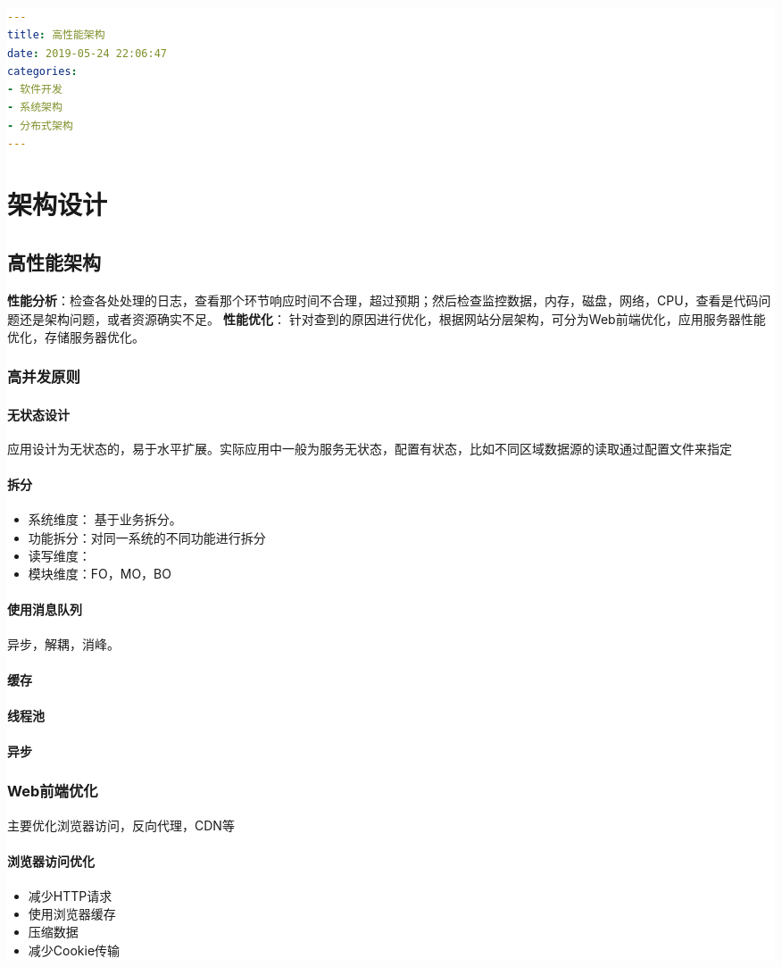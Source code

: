 ```yaml
---
title: 高性能架构
date: 2019-05-24 22:06:47
categories: 
- 软件开发
- 系统架构
- 分布式架构
---
```


# 架构设计

## 高性能架构

**性能分析**：检查各处处理的日志，查看那个环节响应时间不合理，超过预期；然后检查监控数据，内存，磁盘，网络，CPU，查看是代码问题还是架构问题，或者资源确实不足。
**性能优化**： 针对查到的原因进行优化，根据网站分层架构，可分为Web前端优化，应用服务器性能优化，存储服务器优化。

### 高并发原则

#### 无状态设计

应用设计为无状态的，易于水平扩展。实际应用中一般为服务无状态，配置有状态，比如不同区域数据源的读取通过配置文件来指定

#### 拆分

- 系统维度： 基于业务拆分。
- 功能拆分：对同一系统的不同功能进行拆分
- 读写维度： 
- 模块维度：FO，MO，BO

#### 使用消息队列

异步，解耦，消峰。

#### 缓存

#### 线程池

#### 异步

### Web前端优化

主要优化浏览器访问，反向代理，CDN等

#### 浏览器访问优化

- 减少HTTP请求
- 使用浏览器缓存
- 压缩数据
- 减少Cookie传输
